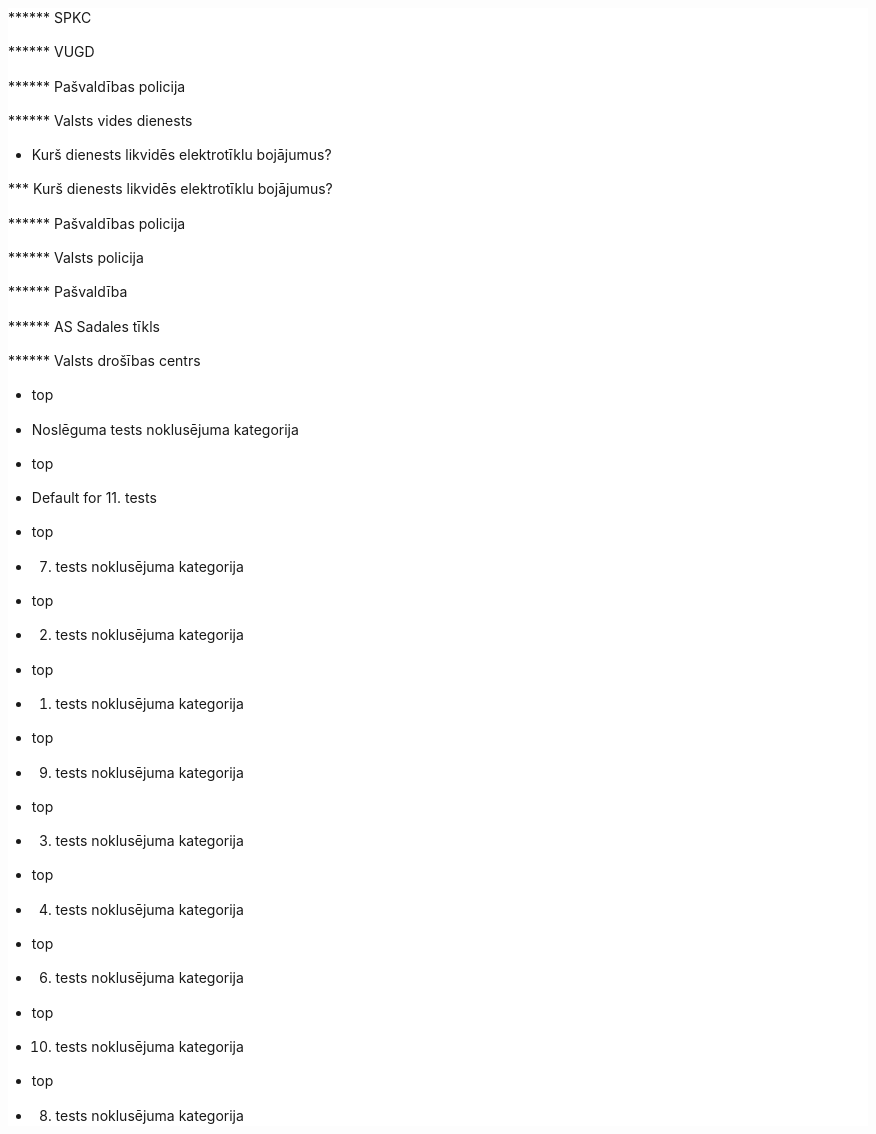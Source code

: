 ****** SPKC

****** VUGD

****** Pašvaldības policija

****** Valsts vides dienests

* Kurš dienests likvidēs elektrotīklu bojājumus?

*** Kurš dienests likvidēs elektrotīklu bojājumus?

****** Pašvaldības policija

****** Valsts policija

****** Pašvaldība

****** AS Sadales tīkls

****** Valsts drošības centrs

* top

* Noslēguma tests noklusējuma kategorija

* top

* Default for 11. tests

* top

* 7. tests noklusējuma kategorija

* top

* 2. tests noklusējuma kategorija

* top

* 1. tests noklusējuma kategorija

* top

* 9. tests noklusējuma kategorija

* top

* 3. tests noklusējuma kategorija

* top

* 4. tests noklusējuma kategorija

* top

* 6. tests noklusējuma kategorija

* top

* 10. tests noklusējuma kategorija

* top

* 8. tests noklusējuma kategorija
